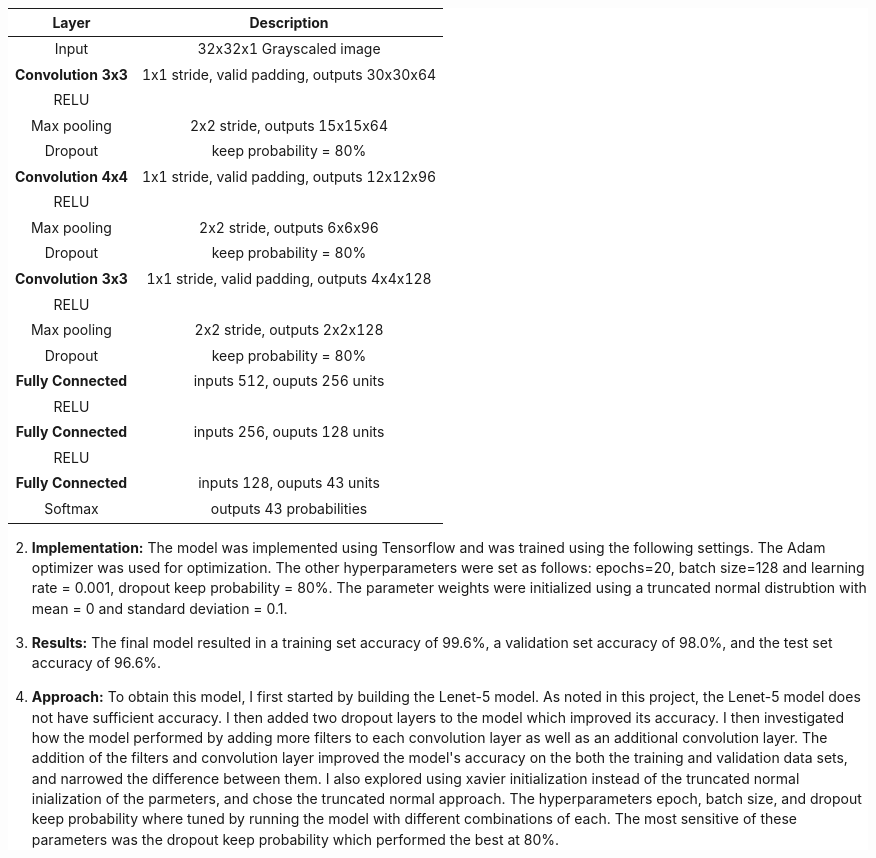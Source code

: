 
| Layer         		|     Description	        					| 
|:---------------------:|:---------------------------------------------:| 
| Input         		| 32x32x1 Grayscaled image						| 
| **Convolution 3x3**  	| 1x1 stride, valid padding, outputs 30x30x64 	|
| RELU					| 									        	|
| Max pooling	      	| 2x2 stride,  outputs 15x15x64 				|
| Dropout               | keep probability = 80%                        | 
| **Convolution 4x4**   | 1x1 stride, valid padding, outputs 12x12x96   |
| RELU					| 									        	|
| Max pooling	      	| 2x2 stride,  outputs 6x6x96 	    			|
| Dropout               | keep probability = 80%                        | 
| **Convolution 3x3**   | 1x1 stride, valid padding, outputs 4x4x128 	|
| RELU					| 									        	|
| Max pooling	      	| 2x2 stride,  outputs 2x2x128  				|
| Dropout               | keep probability = 80%                        | 
| **Fully Connected**	| inputs 512, ouputs 256 units           	    | 
| RELU                  |                                               | 
| **Fully Connected**   | inputs 256, ouputs 128 units                  |
| RELU                  |                                               | 
| **Fully Connected**   | inputs 128, ouputs 43 units                   |
| Softmax				| outputs 43 probabilities       		   	    |  
 

2. **Implementation:** The model was implemented using Tensorflow and was trained using the following settings.  The Adam optimizer was used for optimization. The other hyperparameters were set as follows:  epochs=20, batch size=128 and learning rate = 0.001, dropout keep probability = 80%.  The parameter weights were initialized using a truncated normal distrubtion with mean = 0 and standard deviation = 0.1.  

3. **Results:** The final model resulted in a training set accuracy of 99.6%, a validation set accuracy of 98.0%, and the test set accuracy of 96.6%. 

4. **Approach:** To obtain this model, I first started by building the Lenet-5 model. As noted in this project, the Lenet-5 model does not have sufficient accuracy.  I then added two dropout layers to the model which improved its accuracy.  I then investigated how the model performed by adding more filters to each convolution layer as well as an additional convolution layer.  The addition of the filters and convolution layer improved the model's accuracy on the both the training and validation data sets, and narrowed the difference between them.  I also explored using xavier initialization instead of the truncated normal inialization of the parmeters, and chose the truncated normal approach.  The hyperparameters epoch, batch size, and dropout keep probability where tuned by running the model with different combinations of each.  The most sensitive of these parameters was the dropout keep probability which performed the best at 80%. 
 